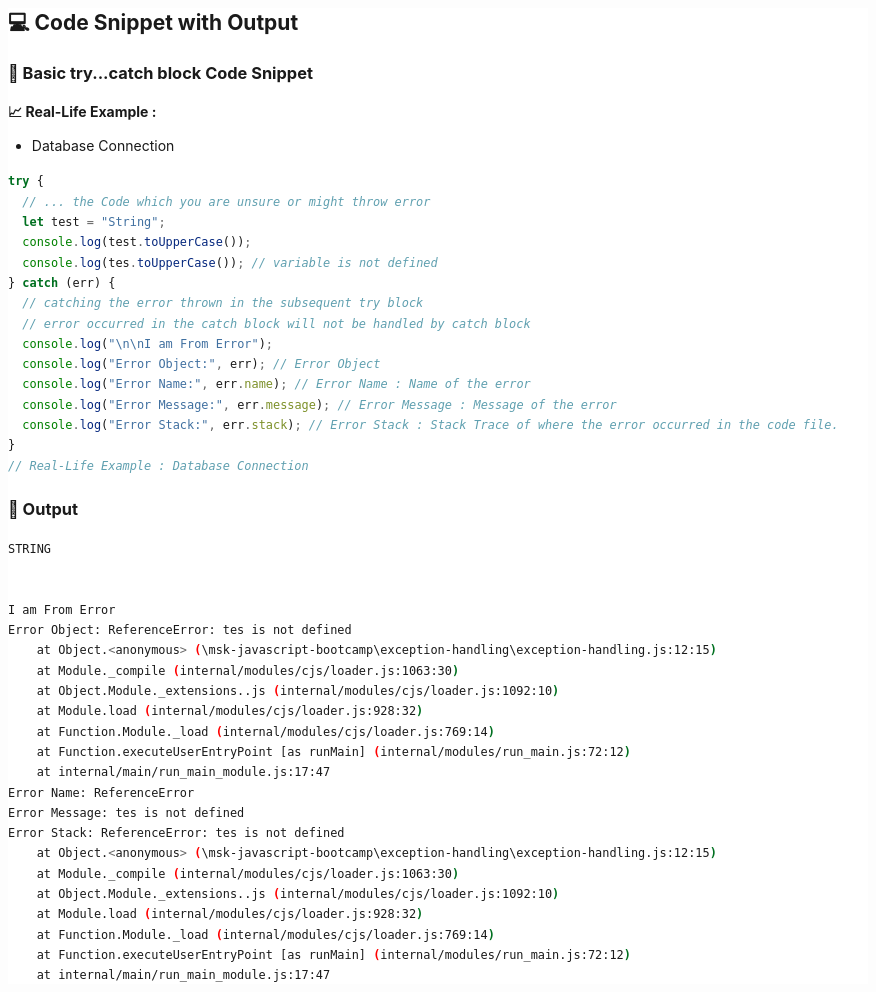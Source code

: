 ## :computer: Code Snippet with Output

### :pushpin: Basic try...catch block Code Snippet

**:chart_with_upwards_trend: Real-Life Example :**

- Database Connection

```js
try {
  // ... the Code which you are unsure or might throw error
  let test = "String";
  console.log(test.toUpperCase());
  console.log(tes.toUpperCase()); // variable is not defined
} catch (err) {
  // catching the error thrown in the subsequent try block
  // error occurred in the catch block will not be handled by catch block
  console.log("\n\nI am From Error");
  console.log("Error Object:", err); // Error Object
  console.log("Error Name:", err.name); // Error Name : Name of the error
  console.log("Error Message:", err.message); // Error Message : Message of the error
  console.log("Error Stack:", err.stack); // Error Stack : Stack Trace of where the error occurred in the code file.
}
// Real-Life Example : Database Connection
```

### :memo: Output

```bash
STRING


I am From Error
Error Object: ReferenceError: tes is not defined
    at Object.<anonymous> (\msk-javascript-bootcamp\exception-handling\exception-handling.js:12:15)
    at Module._compile (internal/modules/cjs/loader.js:1063:30)
    at Object.Module._extensions..js (internal/modules/cjs/loader.js:1092:10)
    at Module.load (internal/modules/cjs/loader.js:928:32)
    at Function.Module._load (internal/modules/cjs/loader.js:769:14)
    at Function.executeUserEntryPoint [as runMain] (internal/modules/run_main.js:72:12)
    at internal/main/run_main_module.js:17:47
Error Name: ReferenceError
Error Message: tes is not defined
Error Stack: ReferenceError: tes is not defined
    at Object.<anonymous> (\msk-javascript-bootcamp\exception-handling\exception-handling.js:12:15)
    at Module._compile (internal/modules/cjs/loader.js:1063:30)
    at Object.Module._extensions..js (internal/modules/cjs/loader.js:1092:10)
    at Module.load (internal/modules/cjs/loader.js:928:32)
    at Function.Module._load (internal/modules/cjs/loader.js:769:14)
    at Function.executeUserEntryPoint [as runMain] (internal/modules/run_main.js:72:12)
    at internal/main/run_main_module.js:17:47
```


[reach_linkedin]: https://www.linkedin.com/in/shivam-panchal-godwin1100
[reach_gmail]: mailto:shivamjpanchal1@gmail.com?subject=GitHub%20Hello
[reach_github]: https://github.com/GodWin1100